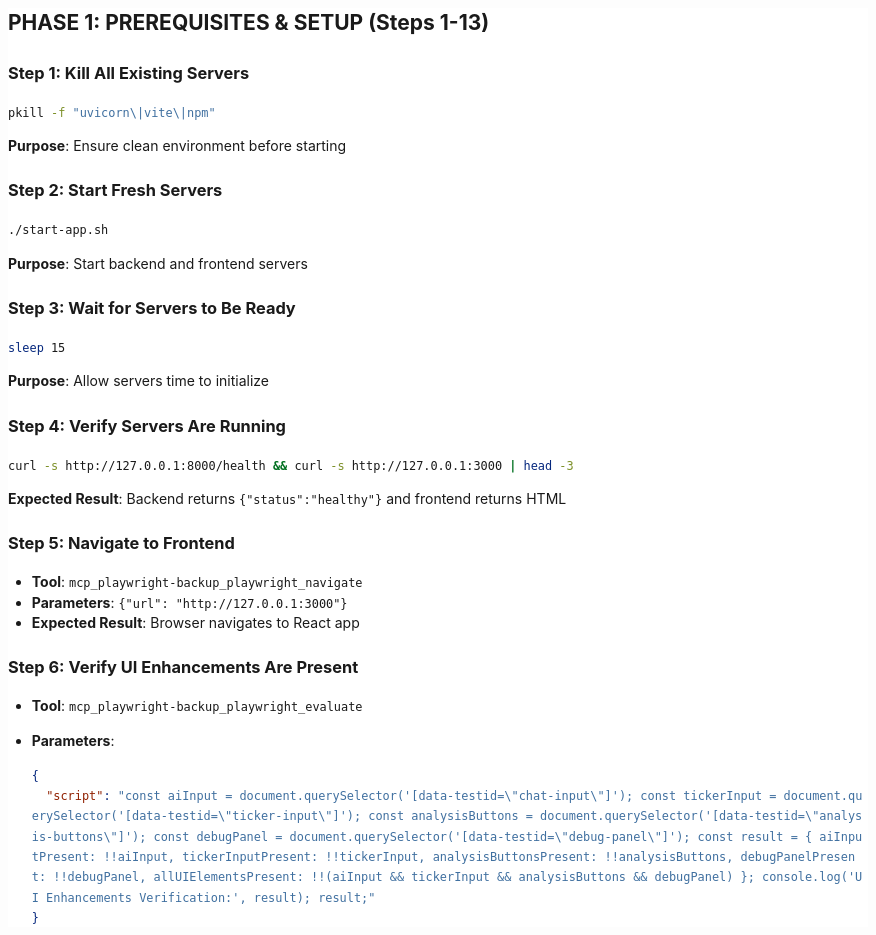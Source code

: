 ## **PHASE 1: PREREQUISITES & SETUP (Steps 1-13)**

### **Step 1: Kill All Existing Servers**

```bash
pkill -f "uvicorn\|vite\|npm"
```

**Purpose**: Ensure clean environment before starting

### **Step 2: Start Fresh Servers**

```bash
./start-app.sh
```

**Purpose**: Start backend and frontend servers

### **Step 3: Wait for Servers to Be Ready**

```bash
sleep 15
```

**Purpose**: Allow servers time to initialize

### **Step 4: Verify Servers Are Running**

```bash
curl -s http://127.0.0.1:8000/health && curl -s http://127.0.0.1:3000 | head -3
```

**Expected Result**: Backend returns `{"status":"healthy"}` and frontend returns HTML

### **Step 5: Navigate to Frontend**

- **Tool**: `mcp_playwright-backup_playwright_navigate`
- **Parameters**: `{"url": "http://127.0.0.1:3000"}`
- **Expected Result**: Browser navigates to React app

### **Step 6: Verify UI Enhancements Are Present**

- **Tool**: `mcp_playwright-backup_playwright_evaluate`
- **Parameters**:

  ```json
  {
    "script": "const aiInput = document.querySelector('[data-testid=\"chat-input\"]'); const tickerInput = document.querySelector('[data-testid=\"ticker-input\"]'); const analysisButtons = document.querySelector('[data-testid=\"analysis-buttons\"]'); const debugPanel = document.querySelector('[data-testid=\"debug-panel\"]'); const result = { aiInputPresent: !!aiInput, tickerInputPresent: !!tickerInput, analysisButtonsPresent: !!analysisButtons, debugPanelPresent: !!debugPanel, allUIElementsPresent: !!(aiInput && tickerInput && analysisButtons && debugPanel) }; console.log('UI Enhancements Verification:', result); result;"
  }
  ```
